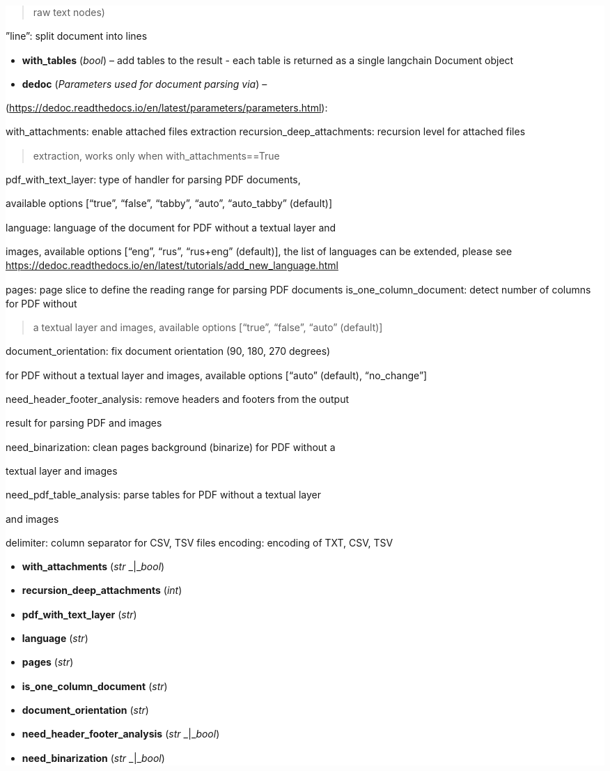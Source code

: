 > raw text nodes\)

”line”: split document into lines

  * **with\_tables** \(_bool_\) – add tables to the result - each table is returned as a single langchain Document object

  * **dedoc** \(_Parameters used for document parsing via_\) – 

\(<https://dedoc.readthedocs.io/en/latest/parameters/parameters.html>\):

with\_attachments: enable attached files extraction recursion\_deep\_attachments: recursion level for attached files

> extraction, works only when with\_attachments==True

pdf\_with\_text\_layer: type of handler for parsing PDF documents,     

available options \[“true”, “false”, “tabby”, “auto”, “auto\_tabby” \(default\)\]

language: language of the document for PDF without a textual layer and     

images, available options \[“eng”, “rus”, “rus+eng” \(default\)\], the list of languages can be extended, please see <https://dedoc.readthedocs.io/en/latest/tutorials/add_new_language.html>

pages: page slice to define the reading range for parsing PDF documents is\_one\_column\_document: detect number of columns for PDF without

> a textual layer and images, available options \[“true”, “false”, “auto” \(default\)\]

document\_orientation: fix document orientation \(90, 180, 270 degrees\)     

for PDF without a textual layer and images, available options \[“auto” \(default\), “no\_change”\]

need\_header\_footer\_analysis: remove headers and footers from the output     

result for parsing PDF and images

need\_binarization: clean pages background \(binarize\) for PDF without a     

textual layer and images

need\_pdf\_table\_analysis: parse tables for PDF without a textual layer     

and images

delimiter: column separator for CSV, TSV files encoding: encoding of TXT, CSV, TSV

  * **with\_attachments** \(_str_ _|__bool_\)

  * **recursion\_deep\_attachments** \(_int_\)

  * **pdf\_with\_text\_layer** \(_str_\)

  * **language** \(_str_\)

  * **pages** \(_str_\)

  * **is\_one\_column\_document** \(_str_\)

  * **document\_orientation** \(_str_\)

  * **need\_header\_footer\_analysis** \(_str_ _|__bool_\)

  * **need\_binarization** \(_str_ _|__bool_\)

